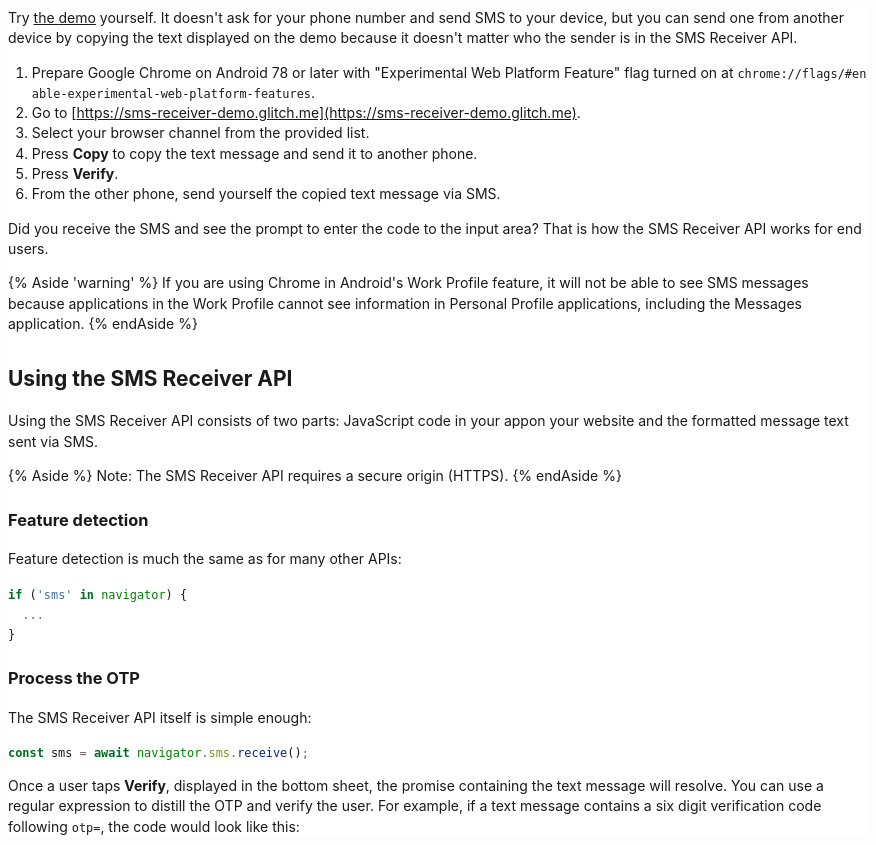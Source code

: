 Try [the
](https://sms-receiver-demo.glitch.me)[demo](https://sms-receiver-demo.glitch.me)
yourself. It doesn't ask for your phone number and send SMS to your device, but
you can send one from another device by copying the text displayed on the demo
because it doesn't matter who the sender is in the SMS Receiver API.

1. Prepare Google Chrome on Android 78 or later with "Experimental Web Platform
   Feature" flag turned on at
   `chrome://flags/#enable-experimental-web-platform-features`.
1. Go to
   [https://sms-receiver-demo.glitch.me](https://sms-receiver-demo.glitch.me).
1. Select your browser channel from the provided list.
1. Press **Copy** to copy the text message and send it to another phone.
1. Press **Verify**.
1. From the other phone, send yourself the copied text message via SMS.

Did you receive the SMS and see the prompt to enter the code to the input area?
That is how the SMS Receiver API works for end users.

{% Aside 'warning' %}
If you are using Chrome in Android's Work Profile feature, it will not be
able to see SMS messages because applications in the Work Profile cannot see
information in Personal Profile applications, including the Messages
application.
{% endAside %}

## Using the SMS Receiver API

Using the SMS Receiver API consists of two parts: JavaScript code in your appon
your website and the formatted message text sent via SMS.

{% Aside %}
Note: The SMS Receiver API requires a secure origin (HTTPS).
{% endAside %}

### Feature detection

Feature detection is much the same as for many other APIs:

```js
if ('sms' in navigator) {
  ...
}
```

### Process the OTP

The SMS Receiver API itself is simple enough:

```js
const sms = await navigator.sms.receive();
```

Once a user taps **Verify**, displayed in the bottom sheet, the promise
containing the text message will resolve. You can use a regular expression to
distill the OTP and verify the user. For example, if a text message contains a
six digit verification code following `otp=`, the code would look like this:

